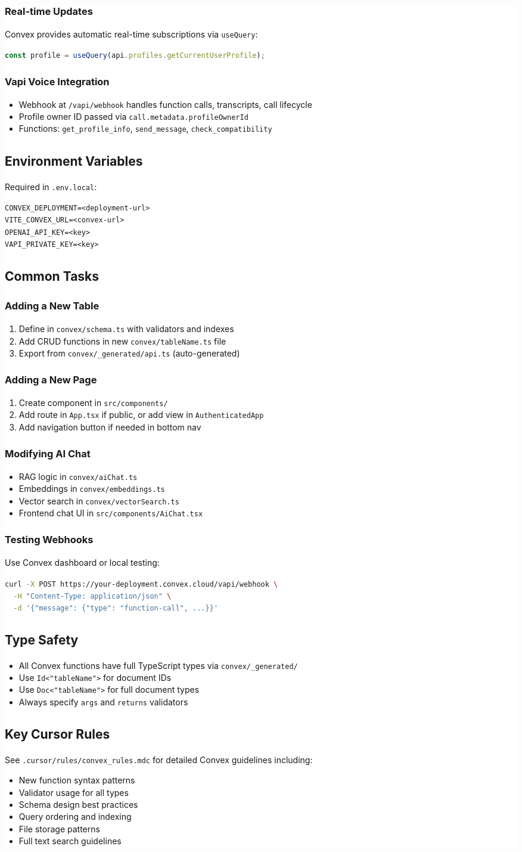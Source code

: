 ### Real-time Updates
Convex provides automatic real-time subscriptions via `useQuery`:
```typescript
const profile = useQuery(api.profiles.getCurrentUserProfile);
```

### Vapi Voice Integration
- Webhook at `/vapi/webhook` handles function calls, transcripts, call lifecycle
- Profile owner ID passed via `call.metadata.profileOwnerId`
- Functions: `get_profile_info`, `send_message`, `check_compatibility`

## Environment Variables
Required in `.env.local`:
```
CONVEX_DEPLOYMENT=<deployment-url>
VITE_CONVEX_URL=<convex-url>
OPENAI_API_KEY=<key>
VAPI_PRIVATE_KEY=<key>
```

## Common Tasks

### Adding a New Table
1. Define in `convex/schema.ts` with validators and indexes
2. Add CRUD functions in new `convex/tableName.ts` file
3. Export from `convex/_generated/api.ts` (auto-generated)

### Adding a New Page
1. Create component in `src/components/`
2. Add route in `App.tsx` if public, or add view in `AuthenticatedApp`
3. Add navigation button if needed in bottom nav

### Modifying AI Chat
- RAG logic in `convex/aiChat.ts`
- Embeddings in `convex/embeddings.ts`
- Vector search in `convex/vectorSearch.ts`
- Frontend chat UI in `src/components/AiChat.tsx`

### Testing Webhooks
Use Convex dashboard or local testing:
```bash
curl -X POST https://your-deployment.convex.cloud/vapi/webhook \
  -H "Content-Type: application/json" \
  -d '{"message": {"type": "function-call", ...}}'
```

## Type Safety
- All Convex functions have full TypeScript types via `convex/_generated/`
- Use `Id<"tableName">` for document IDs
- Use `Doc<"tableName">` for full document types
- Always specify `args` and `returns` validators

## Key Cursor Rules
See `.cursor/rules/convex_rules.mdc` for detailed Convex guidelines including:
- New function syntax patterns
- Validator usage for all types
- Schema design best practices
- Query ordering and indexing
- File storage patterns
- Full text search guidelines